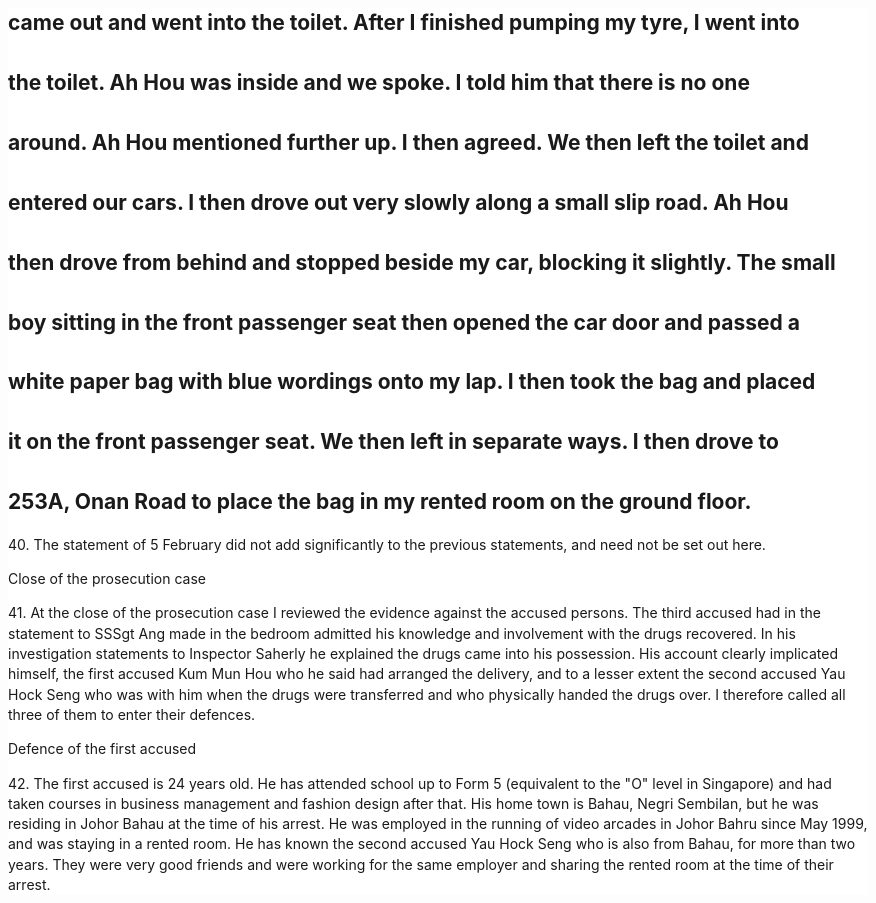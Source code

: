 ## came out and went into the toilet. After I finished pumping my tyre, I went into 

## the toilet. Ah Hou was inside and we spoke. I told him that there is no one 

## around. Ah Hou mentioned further up. I then agreed. We then left the toilet and 

## entered our cars. I then drove out very slowly along a small slip road. Ah Hou 

## then drove from behind and stopped beside my car, blocking it slightly. The small 

## boy sitting in the front passenger seat then opened the car door and passed a 

## white paper bag with blue wordings onto my lap. I then took the bag and placed 

## it on the front passenger seat. We then left in separate ways. I then drove to 

## 253A, Onan Road to place the bag in my rented room on the ground floor. 

40\. The statement of 5 February did not add significantly to the previous statements, and need not be set out here. 

Close of the prosecution case 

41\. At the close of the prosecution case I reviewed the evidence against the accused persons. The third accused had in the statement to SSSgt Ang made in the bedroom admitted his knowledge and involvement with the drugs recovered. In his investigation statements to Inspector Saherly he explained the drugs came into his possession. His account clearly implicated himself, the first accused Kum Mun Hou who he said had arranged the delivery, and to a lesser extent the second accused Yau Hock Seng who was with him when the drugs were transferred and who physically handed the drugs over. I therefore called all three of them to enter their defences. 

Defence of the first accused 

42\. The first accused is 24 years old. He has attended school up to Form 5 (equivalent to the "O" level in Singapore) and had taken courses in business management and fashion design after that. His home town is Bahau, Negri Sembilan, but he was residing in Johor Bahau at the time of his arrest. He was employed in the running of video arcades in Johor Bahru since May 1999, and was staying in a rented room. He has known the second accused Yau Hock Seng who is also from Bahau, for more than two years. They were very good friends and were working for the same employer and sharing the rented room at the time of their arrest. 
